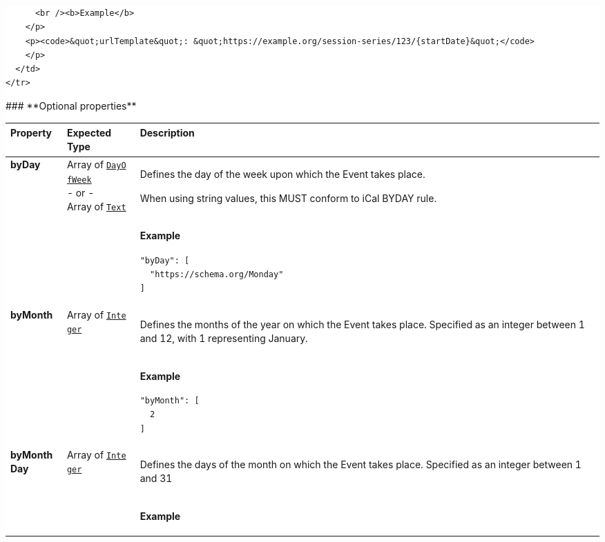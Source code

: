           <br /><b>Example</b>
        </p>
        <p><code>&quot;urlTemplate&quot;: &quot;https://example.org/session-series/123/{startDate}&quot;</code>
        </p>
      </td>
    </tr>
  </tbody>
</table>### **Optional properties**

<table>
  <thead>
    <tr>
      <th style="text-align:left">Property</th>
      <th style="text-align:left">Expected Type</th>
      <th style="text-align:left">Description</th>
    </tr>
  </thead>
  <tbody>
    <tr>
      <td style="text-align:left"><b>byDay</b>
      </td>
      <td style="text-align:left">Array of <a href="https://schema.org/DayOfWeek"><code>DayOfWeek</code></a>
        <br
        />- or -
        <br />Array of <a href="https://schema.org/Text"><code>Text</code></a>
      </td>
      <td style="text-align:left">
        <p>Defines the day of the week upon which the Event takes place.</p>
        <p>When using string values, this MUST conform to iCal BYDAY rule.</p>
        <p>
          <br /><b>Example</b>
        </p>
        <p><code>&quot;byDay&quot;: [<br />  &quot;https://schema.org/Monday&quot;<br />]</code>
        </p>
      </td>
    </tr>
    <tr>
      <td style="text-align:left"><b>byMonth</b>
      </td>
      <td style="text-align:left">Array of <a href="https://schema.org/Integer"><code>Integer</code></a>
      </td>
      <td style="text-align:left">
        <p>Defines the months of the year on which the Event takes place. Specified
          as an integer between 1 and 12, with 1 representing January.</p>
        <p>
          <br /><b>Example</b>
        </p>
        <p><code>&quot;byMonth&quot;: [<br />  2<br />]</code>
        </p>
      </td>
    </tr>
    <tr>
      <td style="text-align:left"><b>byMonthDay</b>
      </td>
      <td style="text-align:left">Array of <a href="https://schema.org/Integer"><code>Integer</code></a>
      </td>
      <td style="text-align:left">
        <p>Defines the days of the month on which the Event takes place. Specified
          as an integer between 1 and 31</p>
        <p>
          <br /><b>Example</b>
        </p>